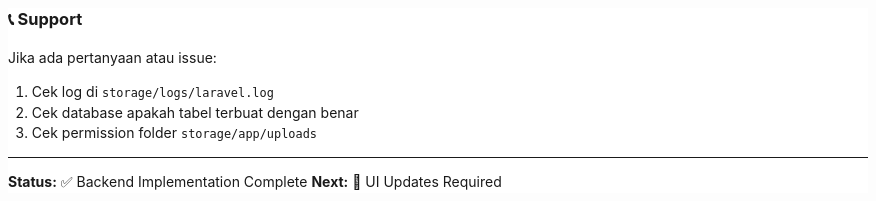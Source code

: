 
### 📞 Support

Jika ada pertanyaan atau issue:
1. Cek log di `storage/logs/laravel.log`
2. Cek database apakah tabel terbuat dengan benar
3. Cek permission folder `storage/app/uploads`

---

**Status:** ✅ Backend Implementation Complete
**Next:** 🎨 UI Updates Required
